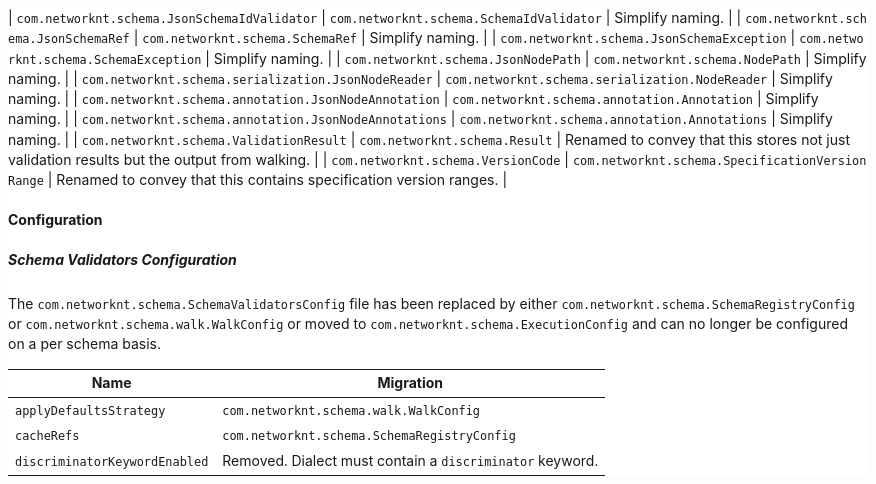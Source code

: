 | `com.networknt.schema.JsonSchemaIdValidator`          | `com.networknt.schema.SchemaIdValidator`             | Simplify naming.                                                                                                                                                                                                                                                                                                                                                                                                                                                        |
| `com.networknt.schema.JsonSchemaRef`                  | `com.networknt.schema.SchemaRef`                     | Simplify naming.                                                                                                                                                                                                                                                                                                                                                                                                                                                        |
| `com.networknt.schema.JsonSchemaException`            | `com.networknt.schema.SchemaException`               | Simplify naming.                                                                                                                                                                                                                                                                                                                                                                                                                                                        |
| `com.networknt.schema.JsonNodePath`                   | `com.networknt.schema.NodePath`                      | Simplify naming.                                                                                                                                                                                                                                                                                                                                                                                                                                                        |
| `com.networknt.schema.serialization.JsonNodeReader`   | `com.networknt.schema.serialization.NodeReader`      | Simplify naming.                                                                                                                                                                                                                                                                                                                                                                                                                                                        |
| `com.networknt.schema.annotation.JsonNodeAnnotation`  | `com.networknt.schema.annotation.Annotation`         | Simplify naming.                                                                                                                                                                                                                                                                                                                                                                                                                                                        |
| `com.networknt.schema.annotation.JsonNodeAnnotations` | `com.networknt.schema.annotation.Annotations`        | Simplify naming.                                                                                                                                                                                                                                                                                                                                                                                                                                                        |
| `com.networknt.schema.ValidationResult`               | `com.networknt.schema.Result`                        | Renamed to convey that this stores not just validation results but the output from walking.                                                                                                                                                                                                                                                                                                                                                                             |
| `com.networknt.schema.VersionCode`                    | `com.networknt.schema.SpecificationVersionRange`     | Renamed to convey that this contains specification version ranges.                                                                                                                                                                                                                                                                                                                                                                                                      |

#### Configuration

##### Schema Validators Configuration

The `com.networknt.schema.SchemaValidatorsConfig` file has been replaced by either `com.networknt.schema.SchemaRegistryConfig` or `com.networknt.schema.walk.WalkConfig` or moved to `com.networknt.schema.ExecutionConfig` and can no longer be configured on a per schema basis.

| Name                                  | Migration                                                |
| ------------------------------------- | -------------------------------------------------------- |
| `applyDefaultsStrategy`               | `com.networknt.schema.walk.WalkConfig`                   |
| `cacheRefs`                           | `com.networknt.schema.SchemaRegistryConfig`              |
| `discriminatorKeywordEnabled`         | Removed. Dialect must contain a `discriminator` keyword. |